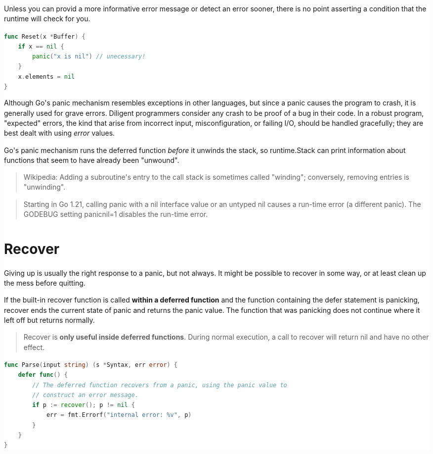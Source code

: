 Unless you can provid a more informative error message or detect an error
sooner, there is no point asserting a condition that the runtime will check for
you.

```go
func Reset(x *Buffer) {
    if x == nil {
        panic("x is nil") // unecessary!
    }
    x.elements = nil
}
```

Although Go's panic mechanism resembles exceptions in other languages, but since
a panic causes the program to crash, it is generally used for grave errors.
Diligent programmers consider any crash to be proof of a bug in their code. In
a robust program, "expected" errors, the kind that arise from incorrect input,
misconfiguration, or failing I/O, should be handled gracefully; they are best
dealt with using *error* values.

Go's panic mechanism runs the deferred function *before* it unwinds the stack,
so runtime.Stack can print information about functions that seem to have
already been "unwound".

> Wikipedia: Adding a subroutine's entry to the call stack is sometimes
  called "winding"; conversely, removing entries is "unwinding".

> Starting in Go 1.21, calling panic with a nil interface value or an untyped
  nil causes a run-time error (a different panic). The GODEBUG setting
  panicnil=1 disables the run-time error.

# Recover

Giving up is usually the right response to a panic, but not always. It might be
possible to recover in some way, or at least clean up the mess before quitting.

If the built-in recover function is called **within a deferred function** and
the function containing the defer statement is panicking, recover ends the
current state of panic and returns the panic value. The function that was
panicking does not continue where it left off but returns normally.

> Recover is **only useful inside deferred functions**. During normal execution, a
  call to recover will return nil and have no other effect.

```go
func Parse(input string) (s *Syntax, err error) {
    defer func() {
        // The deferred function recovers from a panic, using the panic value to
        // construct an error message.
        if p := recover(); p != nil {
            err = fmt.Errorf("internal error: %v", p)
        }
    }
}
```
